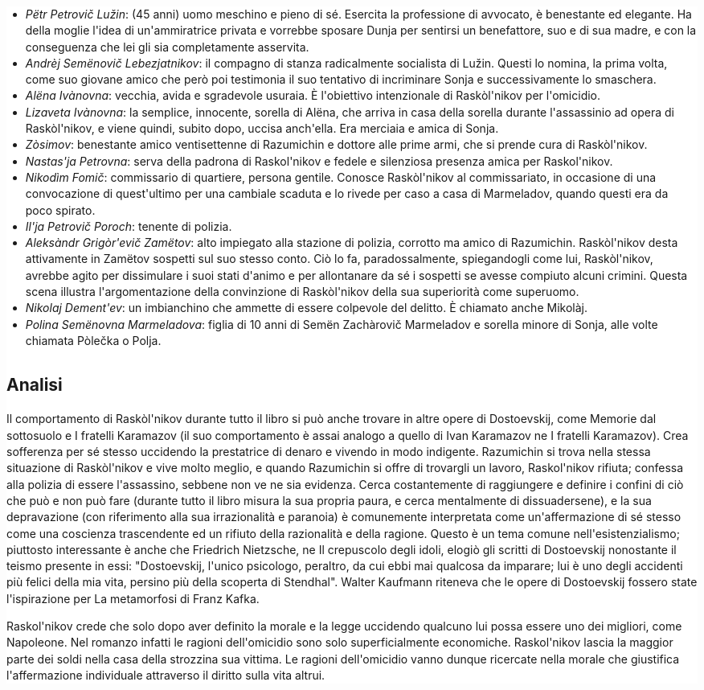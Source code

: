 - *Pëtr Petrovič Lužin*: (45 anni) uomo meschino e pieno di sé. Esercita la professione di avvocato, è benestante ed elegante. Ha della moglie l'idea di un'ammiratrice privata e vorrebbe sposare Dunja per sentirsi un benefattore, suo e di sua madre, e con la conseguenza che lei gli sia completamente asservita.
- *Andrèj Semënovič Lebezjatnikov*: il compagno di stanza radicalmente socialista di Lužin. Questi lo nomina, la prima volta, come suo giovane amico che però poi testimonia il suo tentativo di incriminare Sonja e successivamente lo smaschera.
- *Alëna Ivànovna*: vecchia, avida e sgradevole usuraia. È l'obiettivo intenzionale di Raskòl'nikov per l'omicidio.
- *Lizaveta Ivànovna*: la semplice, innocente, sorella di Alëna, che arriva in casa della sorella durante l'assassinio ad opera di Raskòl'nikov, e viene quindi, subito dopo, uccisa anch'ella. Era merciaia e amica di Sonja.
- *Zòsimov*: benestante amico ventisettenne di Razumichin e dottore alle prime armi, che si prende cura di Raskòl'nikov.
- *Nastas'ja Petrovna*: serva della padrona di Raskol'nikov e fedele e silenziosa presenza amica per Raskol'nikov.
- *Nikodìm Fomič*: commissario di quartiere, persona gentile. Conosce Raskòl'nikov al commissariato, in occasione di una convocazione di quest'ultimo per una cambiale scaduta e lo rivede per caso a casa di Marmeladov, quando questi era da poco spirato.
- *Il'ja Petrovič Poroch*: tenente di polizia.
- *Aleksàndr Grigòr'evič Zamëtov*: alto impiegato alla stazione di polizia, corrotto ma amico di Razumichin. Raskòl'nikov desta attivamente in Zamëtov sospetti sul suo stesso conto. Ciò lo fa, paradossalmente, spiegandogli come lui, Raskòl'nikov, avrebbe agito per dissimulare i suoi stati d'animo e per allontanare da sé i sospetti se avesse compiuto alcuni crimini. Questa scena illustra l'argomentazione della convinzione di Raskòl'nikov della sua superiorità come superuomo.
- *Nikolaj Dement'ev*: un imbianchino che ammette di essere colpevole del delitto. È chiamato anche Mikolàj.
- *Polina Semёnovna Marmeladova*: figlia di 10 anni di Semën Zachàrovič Marmeladov e sorella minore di Sonja, alle volte chiamata Pòlečka o Polja.

## Analisi

Il comportamento di Raskòl'nikov durante tutto il libro si può anche trovare in altre opere di Dostoevskij, come Memorie dal sottosuolo e I fratelli Karamazov (il suo comportamento è assai analogo a quello di Ivan Karamazov ne I fratelli Karamazov). Crea sofferenza per sé stesso uccidendo la prestatrice di denaro e vivendo in modo indigente. Razumichin si trova nella stessa situazione di Raskòl'nikov e vive molto meglio, e quando Razumichin si offre di trovargli un lavoro, Raskol'nikov rifiuta; confessa alla polizia di essere l'assassino, sebbene non ve ne sia evidenza. Cerca costantemente di raggiungere e definire i confini di ciò che può e non può fare (durante tutto il libro misura la sua propria paura, e cerca mentalmente di dissuadersene), e la sua depravazione (con riferimento alla sua irrazionalità e paranoia) è comunemente interpretata come un'affermazione di sé stesso come una coscienza trascendente ed un rifiuto della razionalità e della ragione. Questo è un tema comune nell'esistenzialismo; piuttosto interessante è anche che Friedrich Nietzsche, ne Il crepuscolo degli idoli, elogiò gli scritti di Dostoevskij nonostante il teismo presente in essi: "Dostoevskij, l'unico psicologo, peraltro, da cui ebbi mai qualcosa da imparare; lui è uno degli accidenti più felici della mia vita, persino più della scoperta di Stendhal". Walter Kaufmann riteneva che le opere di Dostoevskij fossero state l'ispirazione per La metamorfosi di Franz Kafka.

Raskol'nikov crede che solo dopo aver definito la morale e la legge uccidendo qualcuno lui possa essere uno dei migliori, come Napoleone. Nel romanzo infatti le ragioni dell'omicidio sono solo superficialmente economiche. Raskol'nikov lascia la maggior parte dei soldi nella casa della strozzina sua vittima. Le ragioni dell'omicidio vanno dunque ricercate nella morale che giustifica l'affermazione individuale attraverso il diritto sulla vita altrui.

